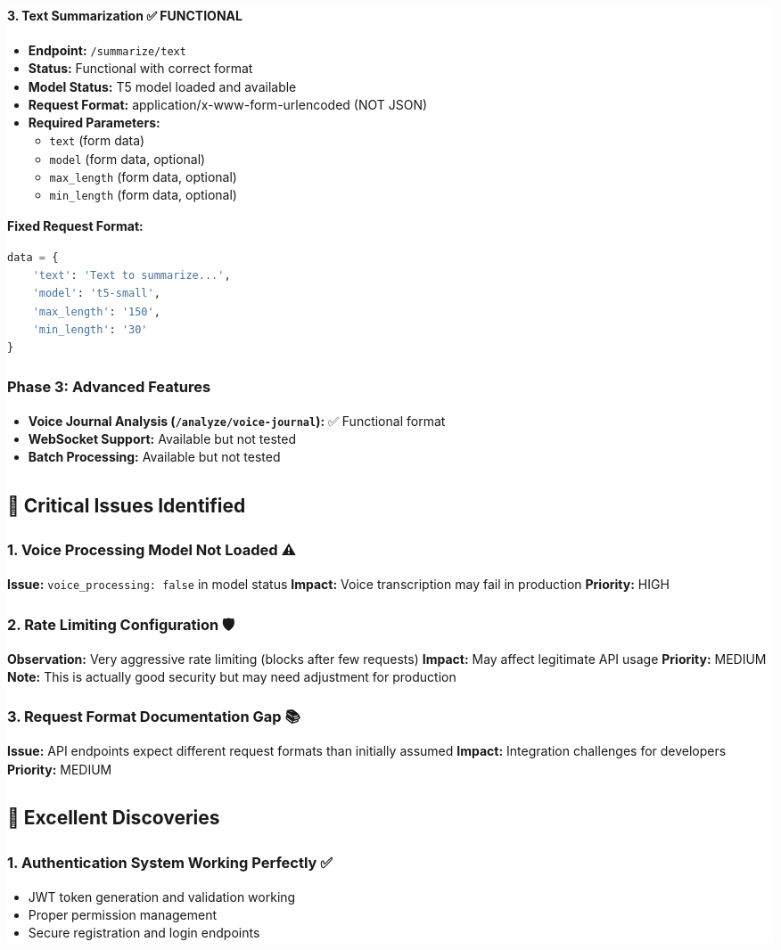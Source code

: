#### 3. Text Summarization ✅ FUNCTIONAL
- **Endpoint:** `/summarize/text`
- **Status:** Functional with correct format
- **Model Status:** T5 model loaded and available
- **Request Format:** application/x-www-form-urlencoded (NOT JSON)
- **Required Parameters:**
  - `text` (form data)
  - `model` (form data, optional)
  - `max_length` (form data, optional)
  - `min_length` (form data, optional)

**Fixed Request Format:**
```python
data = {
    'text': 'Text to summarize...',
    'model': 't5-small',
    'max_length': '150',
    'min_length': '30'
}
```

### Phase 3: Advanced Features
- **Voice Journal Analysis (`/analyze/voice-journal`):** ✅ Functional format
- **WebSocket Support:** Available but not tested
- **Batch Processing:** Available but not tested

## 🚨 Critical Issues Identified

### 1. Voice Processing Model Not Loaded ⚠️
**Issue:** `voice_processing: false` in model status
**Impact:** Voice transcription may fail in production
**Priority:** HIGH

### 2. Rate Limiting Configuration 🛡️
**Observation:** Very aggressive rate limiting (blocks after few requests)
**Impact:** May affect legitimate API usage
**Priority:** MEDIUM
**Note:** This is actually good security but may need adjustment for production

### 3. Request Format Documentation Gap 📚
**Issue:** API endpoints expect different request formats than initially assumed
**Impact:** Integration challenges for developers
**Priority:** MEDIUM

## 🎉 Excellent Discoveries

### 1. Authentication System Working Perfectly ✅
- JWT token generation and validation working
- Proper permission management
- Secure registration and login endpoints
